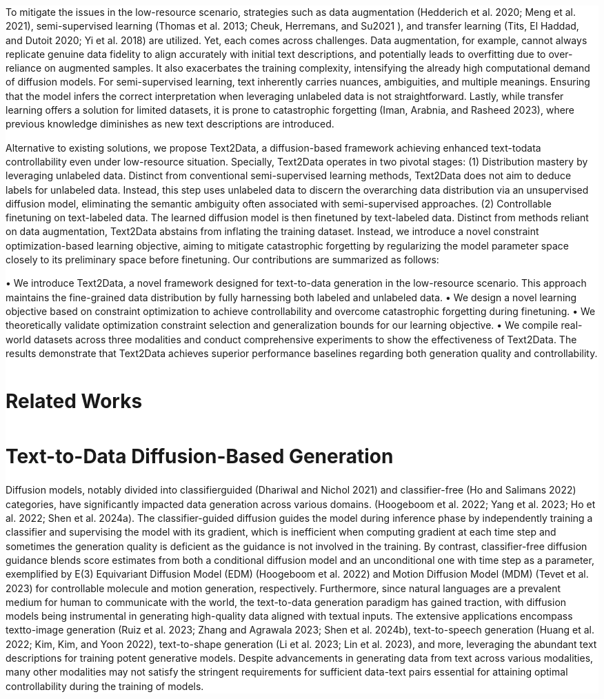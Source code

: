 To mitigate the issues in the low-resource scenario, strategies such as data augmentation (Hedderich et al. 2020; Meng et al. 2021), semi-supervised learning (Thomas et al. 2013; Cheuk, Herremans, and $\mathsf { S u } 2 0 2 1$ ), and transfer learning (Tits, El Haddad, and Dutoit 2020; Yi et al. 2018) are utilized. Yet, each comes across challenges. Data augmentation, for example, cannot always replicate genuine data fidelity to align accurately with initial text descriptions, and potentially leads to overfitting due to over-reliance on augmented samples. It also exacerbates the training complexity, intensifying the already high computational demand of diffusion models. For semi-supervised learning, text inherently carries nuances, ambiguities, and multiple meanings. Ensuring that the model infers the correct interpretation when leveraging unlabeled data is not straightforward. Lastly, while transfer learning offers a solution for limited datasets, it is prone to catastrophic forgetting (Iman, Arabnia, and Rasheed 2023), where previous knowledge diminishes as new text descriptions are introduced.

Alternative to existing solutions, we propose Text2Data, a diffusion-based framework achieving enhanced text-todata controllability even under low-resource situation. Specially, Text2Data operates in two pivotal stages: (1) Distribution mastery by leveraging unlabeled data. Distinct from conventional semi-supervised learning methods, Text2Data does not aim to deduce labels for unlabeled data. Instead, this step uses unlabeled data to discern the overarching data distribution via an unsupervised diffusion model, eliminating the semantic ambiguity often associated with semi-supervised approaches. (2) Controllable finetuning on text-labeled data. The learned diffusion model is then finetuned by text-labeled data. Distinct from methods reliant on data augmentation, Text2Data abstains from inflating the training dataset. Instead, we introduce a novel constraint optimization-based learning objective, aiming to mitigate catastrophic forgetting by regularizing the model parameter space closely to its preliminary space before finetuning. Our contributions are summarized as follows:

• We introduce Text2Data, a novel framework designed for text-to-data generation in the low-resource scenario. This approach maintains the fine-grained data distribution by fully harnessing both labeled and unlabeled data. • We design a novel learning objective based on constraint optimization to achieve controllability and overcome catastrophic forgetting during finetuning. • We theoretically validate optimization constraint selection and generalization bounds for our learning objective. • We compile real-world datasets across three modalities and conduct comprehensive experiments to show the effectiveness of Text2Data. The results demonstrate that Text2Data achieves superior performance baselines regarding both generation quality and controllability.

# Related Works

# Text-to-Data Diffusion-Based Generation

Diffusion models, notably divided into classifierguided (Dhariwal and Nichol 2021) and classifier-free (Ho and Salimans 2022) categories, have significantly impacted data generation across various domains. (Hoogeboom et al. 2022; Yang et al. 2023; Ho et al. 2022; Shen et al. 2024a). The classifier-guided diffusion guides the model during inference phase by independently training a classifier and supervising the model with its gradient, which is inefficient when computing gradient at each time step and sometimes the generation quality is deficient as the guidance is not involved in the training. By contrast, classifier-free diffusion guidance blends score estimates from both a conditional diffusion model and an unconditional one with time step as a parameter, exemplified by E(3) Equivariant Diffusion Model (EDM) (Hoogeboom et al. 2022) and Motion Diffusion Model (MDM) (Tevet et al. 2023) for controllable molecule and motion generation, respectively. Furthermore, since natural languages are a prevalent medium for human to communicate with the world, the text-to-data generation paradigm has gained traction, with diffusion models being instrumental in generating high-quality data aligned with textual inputs. The extensive applications encompass textto-image generation (Ruiz et al. 2023; Zhang and Agrawala 2023; Shen et al. 2024b), text-to-speech generation (Huang et al. 2022; Kim, Kim, and Yoon 2022), text-to-shape generation (Li et al. 2023; Lin et al. 2023), and more, leveraging the abundant text descriptions for training potent generative models. Despite advancements in generating data from text across various modalities, many other modalities may not satisfy the stringent requirements for sufficient data-text pairs essential for attaining optimal controllability during the training of models.
